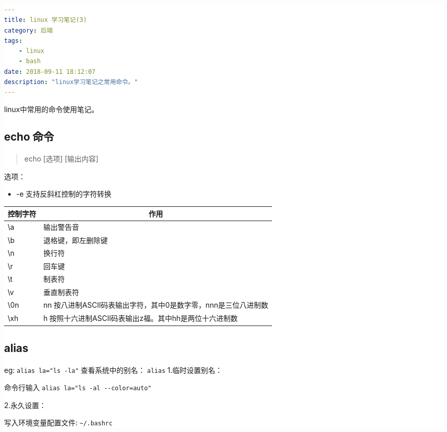 ```yaml
---
title: linux 学习笔记(3)
category: 后端
tags:
	- linux
	- bash
date: 2018-09-11 18:12:07
description: "linux学习笔记之常用命令。"
---
```


linux中常用的命令使用笔记。

## echo 命令
> echo [选项] [输出内容]

选项：
- -e 支持反斜杠控制的字符转换



|控制字符| 作用  |
|-----|------|
| \a  | 输出警告音 |
| \b  | 退格键，即左删除键 |
| \n  | 换行符 |
| \r  | 回车键 |
| \t  | 制表符 |
| \v  | 垂直制表符 |
| \0n | nn 按八进制ASCII码表输出字符，其中0是数字零，nnn是三位八进制数 |
| \xh | h 按照十六进制ASCII码表输出z福。其中hh是两位十六进制数 |



## alias

eg:
`alias la="ls -la"`
查看系统中的别名：
`alias`
1.临时设置别名：

命令行输入 `alias la="ls -al --color=auto"`

2.永久设置：

写入环境变量配置文件:
`~/.bashrc`
